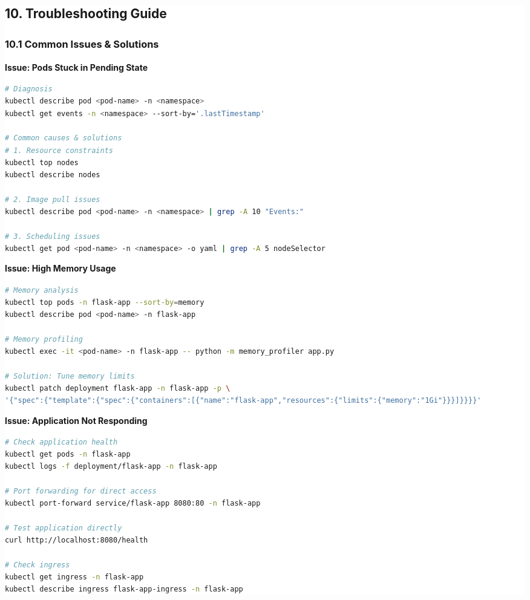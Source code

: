 
## 10. Troubleshooting Guide

### 10.1 Common Issues & Solutions

**Issue: Pods Stuck in Pending State**

```bash
# Diagnosis
kubectl describe pod <pod-name> -n <namespace>
kubectl get events -n <namespace> --sort-by='.lastTimestamp'

# Common causes & solutions
# 1. Resource constraints
kubectl top nodes
kubectl describe nodes

# 2. Image pull issues
kubectl describe pod <pod-name> -n <namespace> | grep -A 10 "Events:"

# 3. Scheduling issues
kubectl get pod <pod-name> -n <namespace> -o yaml | grep -A 5 nodeSelector
```

**Issue: High Memory Usage**

```bash
# Memory analysis
kubectl top pods -n flask-app --sort-by=memory
kubectl describe pod <pod-name> -n flask-app

# Memory profiling
kubectl exec -it <pod-name> -n flask-app -- python -m memory_profiler app.py

# Solution: Tune memory limits
kubectl patch deployment flask-app -n flask-app -p \
'{"spec":{"template":{"spec":{"containers":[{"name":"flask-app","resources":{"limits":{"memory":"1Gi"}}}]}}}}'
```

**Issue: Application Not Responding**

```bash
# Check application health
kubectl get pods -n flask-app
kubectl logs -f deployment/flask-app -n flask-app

# Port forwarding for direct access
kubectl port-forward service/flask-app 8080:80 -n flask-app

# Test application directly
curl http://localhost:8080/health

# Check ingress
kubectl get ingress -n flask-app
kubectl describe ingress flask-app-ingress -n flask-app
```
